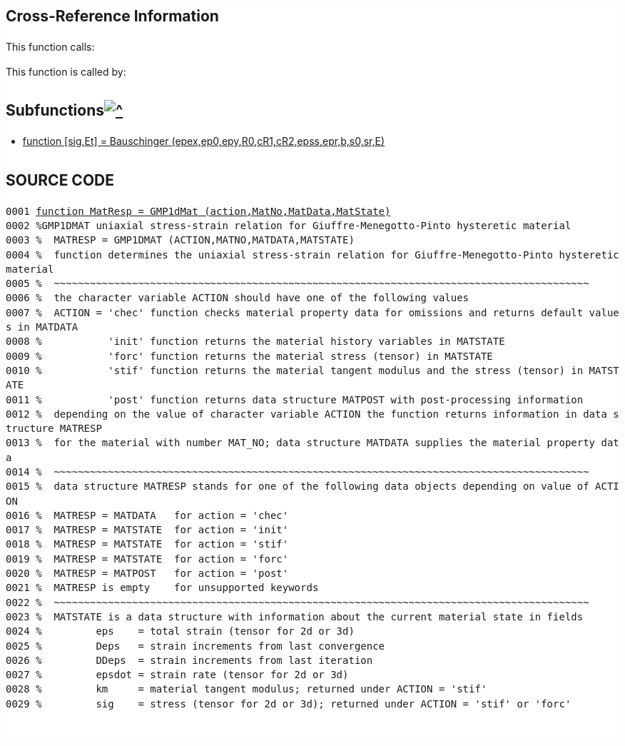 
## <a name="_cross"></a>Cross-Reference Information

This function calls:
<ul style="list-style-image:url(../../../../../matlabicon.gif)">
</ul>
This function is called by:
<ul style="list-style-image:url(../../../../../matlabicon.gif)">
</ul>


<h2><a name="_subfunctions"></a>Subfunctions<a href="#_top"><img alt="^" border="0" src="../../../../../up.png"></a></h2>
<ul style="list-style-image:url(../../../../../matlabicon.gif)">
<li><a href="#_sub1" class="code">function [sig,Et] = Bauschinger (epex,ep0,epy,R0,cR1,cR2,epss,epr,b,s0,sr,E)</a></li></ul>

<h2><a name="_source"></a>SOURCE CODE</h2>
<div class="fragment"><pre>0001 <a name="_sub0" href="#_subfunctions" class="code">function MatResp = GMP1dMat (action,MatNo,MatData,MatState)</a>
0002 <span class="comment">%GMP1DMAT uniaxial stress-strain relation for Giuffre-Menegotto-Pinto hysteretic material</span>
0003 <span class="comment">%  MATRESP = GMP1DMAT (ACTION,MATNO,MATDATA,MATSTATE)</span>
0004 <span class="comment">%  function determines the uniaxial stress-strain relation for Giuffre-Menegotto-Pinto hysteretic material</span>
0005 <span class="comment">%  ~~~~~~~~~~~~~~~~~~~~~~~~~~~~~~~~~~~~~~~~~~~~~~~~~~~~~~~~~~~~~~~~~~~~~~~~~~~~~~~~~~~~~~~~~</span>
0006 <span class="comment">%  the character variable ACTION should have one of the following values</span>
0007 <span class="comment">%  ACTION = 'chec' function checks material property data for omissions and returns default values in MATDATA</span>
0008 <span class="comment">%           'init' function returns the material history variables in MATSTATE</span>
0009 <span class="comment">%           'forc' function returns the material stress (tensor) in MATSTATE</span>
0010 <span class="comment">%           'stif' function returns the material tangent modulus and the stress (tensor) in MATSTATE</span>
0011 <span class="comment">%           'post' function returns data structure MATPOST with post-processing information</span>
0012 <span class="comment">%  depending on the value of character variable ACTION the function returns information in data structure MATRESP</span>
0013 <span class="comment">%  for the material with number MAT_NO; data structure MATDATA supplies the material property data</span>
0014 <span class="comment">%  ~~~~~~~~~~~~~~~~~~~~~~~~~~~~~~~~~~~~~~~~~~~~~~~~~~~~~~~~~~~~~~~~~~~~~~~~~~~~~~~~~~~~~~~~~</span>
0015 <span class="comment">%  data structure MATRESP stands for one of the following data objects depending on value of ACTION</span>
0016 <span class="comment">%  MATRESP = MATDATA   for action = 'chec'</span>
0017 <span class="comment">%  MATRESP = MATSTATE  for action = 'init'</span>
0018 <span class="comment">%  MATRESP = MATSTATE  for action = 'stif'</span>
0019 <span class="comment">%  MATRESP = MATSTATE  for action = 'forc'</span>
0020 <span class="comment">%  MATRESP = MATPOST   for action = 'post'</span>
0021 <span class="comment">%  MATRESP is empty    for unsupported keywords</span>
0022 <span class="comment">%  ~~~~~~~~~~~~~~~~~~~~~~~~~~~~~~~~~~~~~~~~~~~~~~~~~~~~~~~~~~~~~~~~~~~~~~~~~~~~~~~~~~~~~~~~~</span>
0023 <span class="comment">%  MATSTATE is a data structure with information about the current material state in fields</span>
0024 <span class="comment">%         eps    = total strain (tensor for 2d or 3d)</span>
0025 <span class="comment">%         Deps   = strain increments from last convergence</span>
0026 <span class="comment">%         DDeps  = strain increments from last iteration</span>
0027 <span class="comment">%         epsdot = strain rate (tensor for 2d or 3d)</span>
0028 <span class="comment">%         km     = material tangent modulus; returned under ACTION = 'stif'</span>
0029 <span class="comment">%         sig    = stress (tensor for 2d or 3d); returned under ACTION = 'stif' or 'forc'</span>